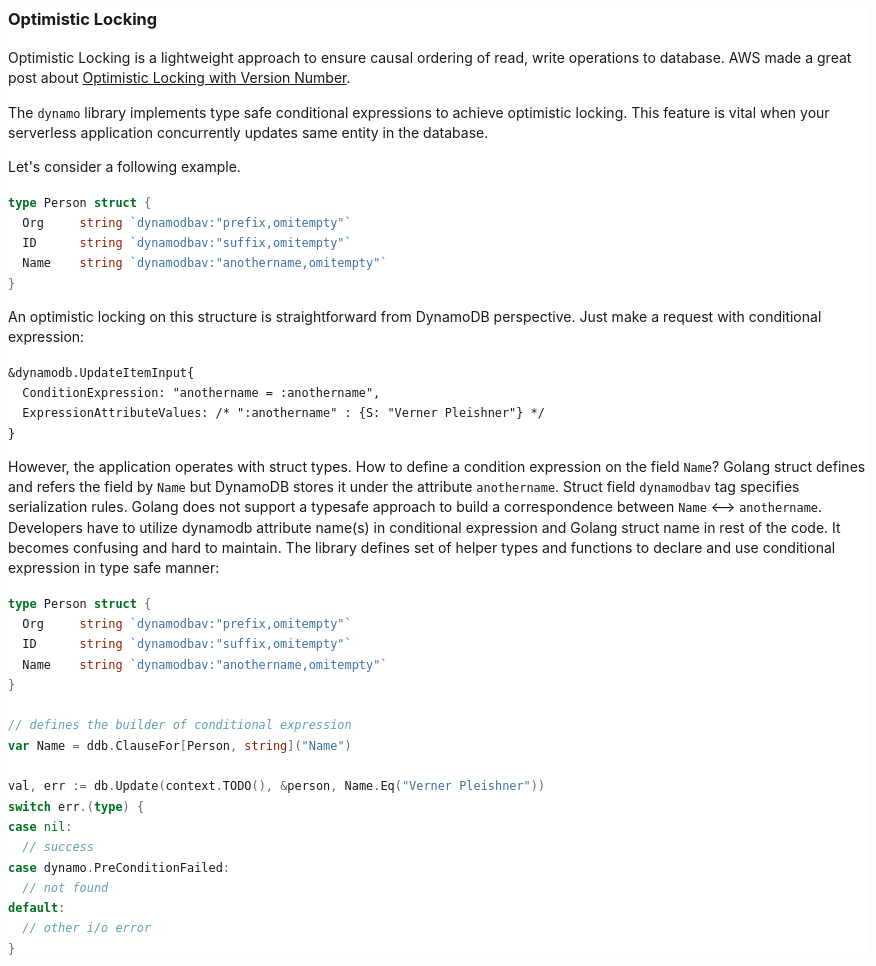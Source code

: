 

### Optimistic Locking

Optimistic Locking is a lightweight approach to ensure causal ordering of read, write operations to database. AWS made a great post about [Optimistic Locking with Version Number](https://docs.aws.amazon.com/amazondynamodb/latest/developerguide/DynamoDBMapper.OptimisticLocking.html).

The `dynamo` library implements type safe conditional expressions to achieve optimistic locking. This feature is vital when your serverless application concurrently updates same entity in the database.

Let's consider a following example. 

```go
type Person struct {
  Org     string `dynamodbav:"prefix,omitempty"`
  ID      string `dynamodbav:"suffix,omitempty"`
  Name    string `dynamodbav:"anothername,omitempty"`
}
```

An optimistic locking on this structure is straightforward from DynamoDB perspective. Just make a request with conditional expression:

```golang
&dynamodb.UpdateItemInput{
  ConditionExpression: "anothername = :anothername",
  ExpressionAttributeValues: /* ":anothername" : {S: "Verner Pleishner"} */
}
```

However, the application operates with struct types. How to define a condition expression on the field `Name`? Golang struct defines and refers the field by `Name` but DynamoDB stores it under the attribute `anothername`. Struct field `dynamodbav` tag specifies serialization rules. Golang does not support a typesafe approach to build a correspondence between `Name` ⟷ `anothername`. Developers have to utilize dynamodb attribute name(s) in conditional expression and Golang struct name in rest of the code. It becomes confusing and hard to maintain. The library defines set of helper types and functions to declare and use conditional expression in type safe manner:

```go
type Person struct {
  Org     string `dynamodbav:"prefix,omitempty"`
  ID      string `dynamodbav:"suffix,omitempty"`
  Name    string `dynamodbav:"anothername,omitempty"`
}

// defines the builder of conditional expression
var Name = ddb.ClauseFor[Person, string]("Name")

val, err := db.Update(context.TODO(), &person, Name.Eq("Verner Pleishner"))
switch err.(type) {
case nil:
  // success
case dynamo.PreConditionFailed:
  // not found
default:
  // other i/o error
}
```
